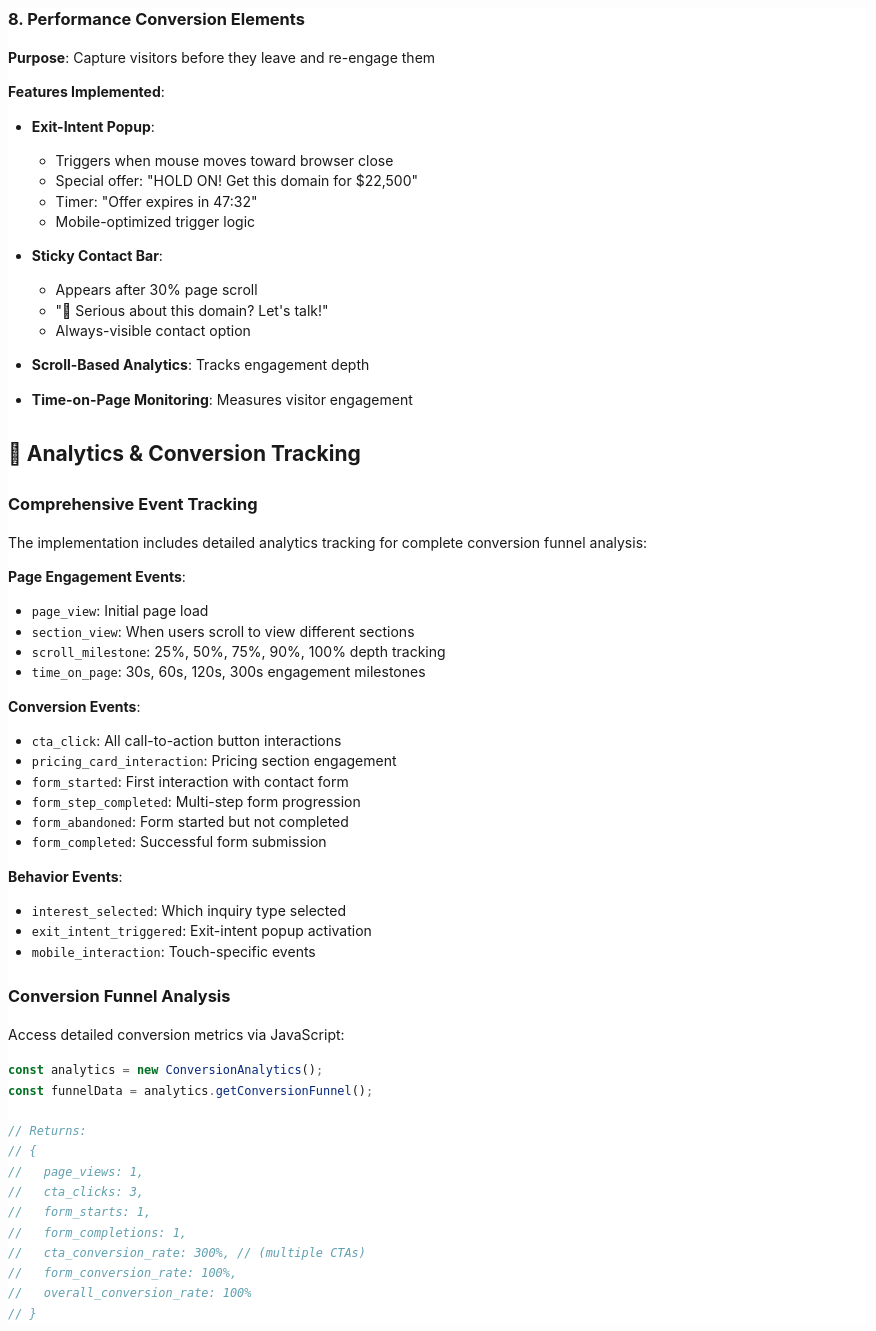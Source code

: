 ### 8. Performance Conversion Elements

**Purpose**: Capture visitors before they leave and re-engage them

**Features Implemented**:

- **Exit-Intent Popup**:
  - Triggers when mouse moves toward browser close
  - Special offer: "HOLD ON! Get this domain for $22,500"
  - Timer: "Offer expires in 47:32"
  - Mobile-optimized trigger logic

- **Sticky Contact Bar**:
  - Appears after 30% page scroll
  - "💬 Serious about this domain? Let's talk!"
  - Always-visible contact option

- **Scroll-Based Analytics**: Tracks engagement depth
- **Time-on-Page Monitoring**: Measures visitor engagement

## 🔄 Analytics & Conversion Tracking

### Comprehensive Event Tracking

The implementation includes detailed analytics tracking for complete conversion funnel analysis:

**Page Engagement Events**:

- `page_view`: Initial page load
- `section_view`: When users scroll to view different sections
- `scroll_milestone`: 25%, 50%, 75%, 90%, 100% depth tracking
- `time_on_page`: 30s, 60s, 120s, 300s engagement milestones

**Conversion Events**:

- `cta_click`: All call-to-action button interactions
- `pricing_card_interaction`: Pricing section engagement
- `form_started`: First interaction with contact form
- `form_step_completed`: Multi-step form progression
- `form_abandoned`: Form started but not completed
- `form_completed`: Successful form submission

**Behavior Events**:

- `interest_selected`: Which inquiry type selected
- `exit_intent_triggered`: Exit-intent popup activation
- `mobile_interaction`: Touch-specific events

### Conversion Funnel Analysis

Access detailed conversion metrics via JavaScript:

```javascript
const analytics = new ConversionAnalytics();
const funnelData = analytics.getConversionFunnel();

// Returns:
// {
//   page_views: 1,
//   cta_clicks: 3,
//   form_starts: 1,
//   form_completions: 1,
//   cta_conversion_rate: 300%, // (multiple CTAs)
//   form_conversion_rate: 100%,
//   overall_conversion_rate: 100%
// }
```
